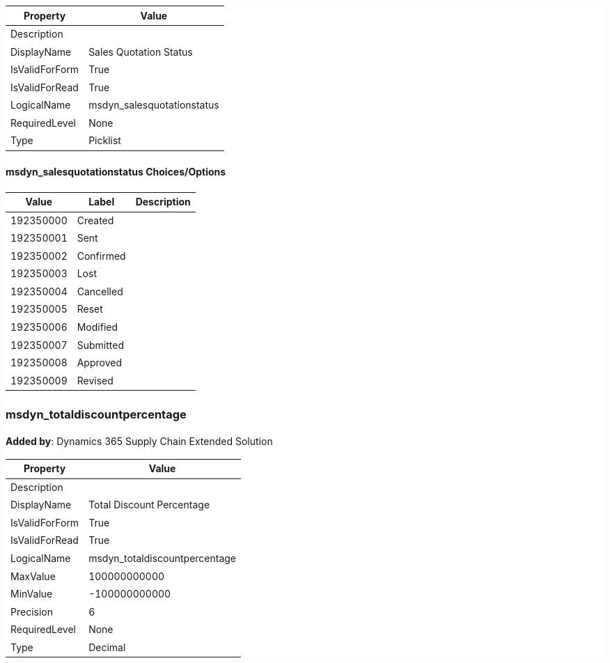 |Property|Value|
|--------|-----|
|Description||
|DisplayName|Sales Quotation Status|
|IsValidForForm|True|
|IsValidForRead|True|
|LogicalName|msdyn_salesquotationstatus|
|RequiredLevel|None|
|Type|Picklist|

#### msdyn_salesquotationstatus Choices/Options

|Value|Label|Description|
|-----|-----|--------|
|192350000|Created||
|192350001|Sent||
|192350002|Confirmed||
|192350003|Lost||
|192350004|Cancelled||
|192350005|Reset||
|192350006|Modified||
|192350007|Submitted||
|192350008|Approved||
|192350009|Revised||



### <a name="BKMK_msdyn_totaldiscountpercentage"></a> msdyn_totaldiscountpercentage

**Added by**: Dynamics 365 Supply Chain Extended Solution

|Property|Value|
|--------|-----|
|Description||
|DisplayName|Total Discount Percentage|
|IsValidForForm|True|
|IsValidForRead|True|
|LogicalName|msdyn_totaldiscountpercentage|
|MaxValue|100000000000|
|MinValue|-100000000000|
|Precision|6|
|RequiredLevel|None|
|Type|Decimal|
